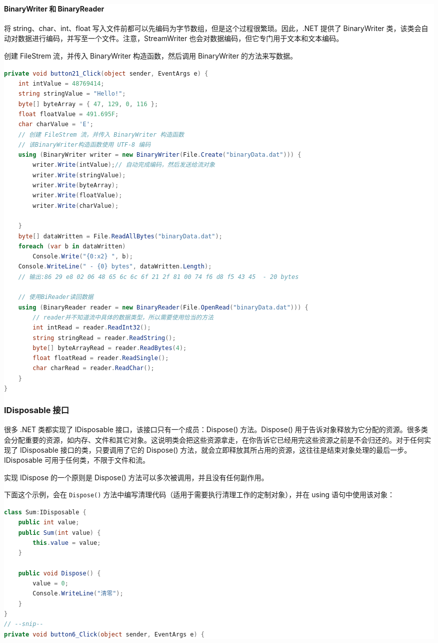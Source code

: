 #### BinaryWriter 和 BinaryReader

将 string、char、int、float 写入文件前都可以先编码为字节数组，但是这个过程很繁琐。因此，.NET 提供了 BinaryWriter 类，该类会自动对数据进行编码，并写至一个文件。注意，StreamWriter 也会对数据编码，但它专门用于文本和文本编码。

创建 FileStrem 流，并传入 BinaryWriter 构造函数，然后调用 BinaryWriter 的方法来写数据。

```c#
private void button21_Click(object sender, EventArgs e) {
    int intValue = 48769414;
    string stringValue = "Hello!";
    byte[] byteArray = { 47, 129, 0, 116 };
    float floatValue = 491.695F;
    char charValue = 'E';
    // 创建 FileStrem 流，并传入 BinaryWriter 构造函数
    // 该BinaryWriter构造函数使用 UTF-8 编码
    using (BinaryWriter writer = new BinaryWriter(File.Create("binaryData.dat"))) {
        writer.Write(intValue);// 自动完成编码，然后发送给流对象
        writer.Write(stringValue);
        writer.Write(byteArray);
        writer.Write(floatValue);
        writer.Write(charValue);

    }
    byte[] dataWritten = File.ReadAllBytes("binaryData.dat");
    foreach (var b in dataWritten)
        Console.Write("{0:x2} ", b);
    Console.WriteLine(" - {0} bytes", dataWritten.Length);
    // 输出:86 29 e8 02 06 48 65 6c 6c 6f 21 2f 81 00 74 f6 d8 f5 43 45  - 20 bytes

    // 使用BiReader读回数据
    using (BinaryReader reader = new BinaryReader(File.OpenRead("binaryData.dat"))) {
        // reader并不知道流中具体的数据类型，所以需要使用恰当的方法
        int intRead = reader.ReadInt32();
        string stringRead = reader.ReadString();
        byte[] byteArrayRead = reader.ReadBytes(4);
        float floatRead = reader.ReadSingle();
        char charRead = reader.ReadChar();
    }
}
```



### IDisposable 接口

很多 .NET 类都实现了 IDisposable 接口，该接口只有一个成员：Dispose() 方法。Dispose() 用于告诉对象释放为它分配的资源。很多类会分配重要的资源，如内存、文件和其它对象。这说明类会把这些资源拿走，在你告诉它已经用完这些资源之前是不会归还的。对于任何实现了 IDisposable 接口的类，只要调用了它的 Dispose() 方法，就会立即释放其所占用的资源，这往往是结束对象处理的最后一步。IDisposable 可用于任何类，不限于文件和流。

实现 IDispose 的一个原则是 Dispose() 方法可以多次被调用，并且没有任何副作用。

下面这个示例，会在 `Dispose()` 方法中编写清理代码（适用于需要执行清理工作的定制对象），并在 using 语句中使用该对象：

```c#
class Sum:IDisposable {
    public int value;
    public Sum(int value) {
        this.value = value;
    }

    public void Dispose() {
        value = 0;
        Console.WriteLine("清零");
    }
}
// --snip--
private void button6_Click(object sender, EventArgs e) {
```